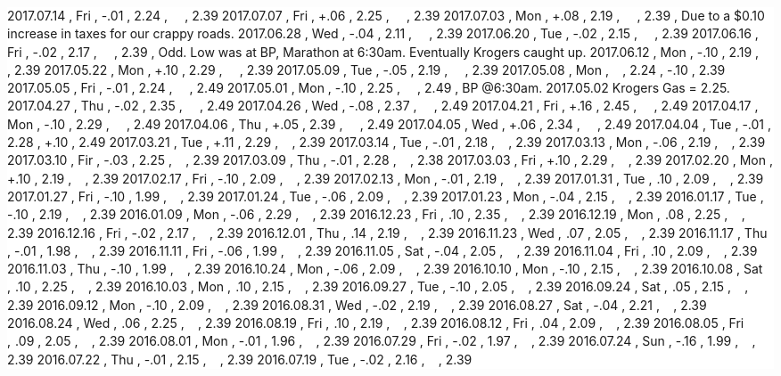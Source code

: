 2017.07.14 , Fri , -.01 , 2.24 ,          , 2.39 
2017.07.07 , Fri , +.06 , 2.25 ,          , 2.39 
2017.07.03 , Mon , +.08 , 2.19 ,          , 2.39 , Due to a $0.10 increase in taxes for our crappy roads. 
2017.06.28 , Wed , -.04 , 2.11 ,          , 2.39 
2017.06.20 , Tue , -.02 , 2.15 ,          , 2.39 
2017.06.16 , Fri , -.02 , 2.17 ,          , 2.39 , Odd. Low was at BP, Marathon at 6:30am. Eventually Krogers caught up. 
2017.06.12 , Mon , -.10 , 2.19 ,          , 2.39 
2017.05.22 , Mon , +.10 , 2.29 ,          , 2.39 
2017.05.09 , Tue , -.05 , 2.19 ,          , 2.39 
2017.05.08 , Mon ,      , 2.24 , -.10     , 2.39 
2017.05.05 , Fri , -.01 , 2.24 ,          , 2.49 
2017.05.01 , Mon , -.10 , 2.25 ,          , 2.49 , BP @6:30am. 2017.05.02 Krogers Gas = 2.25. 
2017.04.27 , Thu , -.02 , 2.35 ,          , 2.49 
2017.04.26 , Wed , -.08 , 2.37 ,          , 2.49 
2017.04.21 , Fri , +.16 , 2.45 ,          , 2.49 
2017.04.17 , Mon , -.10 , 2.29 ,          , 2.49 
2017.04.06 , Thu , +.05 , 2.39 ,          , 2.49 
2017.04.05 , Wed , +.06 , 2.34 ,          , 2.49 
2017.04.04 , Tue , -.01 , 2.28 , +.10 , 2.49 
2017.03.21 , Tue , +.11 , 2.29 ,      , 2.39 
2017.03.14 , Tue , -.01 , 2.18 ,      , 2.39 
2017.03.13 , Mon , -.06 , 2.19 ,      , 2.39 
2017.03.10 , Fir , -.03 , 2.25 ,      , 2.39 
2017.03.09 , Thu , -.01 , 2.28 ,      , 2.38 
2017.03.03 , Fri , +.10 , 2.29 ,      , 2.39 
2017.02.20 , Mon , +.10 , 2.19 ,      , 2.39 
2017.02.17 , Fri , -.10 , 2.09 ,      , 2.39 
2017.02.13 , Mon , -.01 , 2.19 ,      , 2.39 
2017.01.31 , Tue ,  .10 , 2.09 ,      , 2.39 
2017.01.27 , Fri , -.10 , 1.99 ,      , 2.39 
2017.01.24 , Tue , -.06 , 2.09 ,      , 2.39 
2017.01.23 , Mon , -.04 , 2.15 ,      , 2.39 
2016.01.17 , Tue , -.10 , 2.19 ,      , 2.39 
2016.01.09 , Mon , -.06 , 2.29 ,      , 2.39 
2016.12.23 , Fri ,  .10 , 2.35 ,      , 2.39 
2016.12.19 , Mon ,  .08 , 2.25 ,      , 2.39 
2016.12.16 , Fri , -.02 , 2.17 ,      , 2.39 
2016.12.01 , Thu ,  .14 , 2.19 ,      , 2.39 
2016.11.23 , Wed ,  .07 , 2.05 ,      , 2.39 
2016.11.17 , Thu , -.01 , 1.98 ,      , 2.39 
2016.11.11 , Fri , -.06 , 1.99 ,      , 2.39 
2016.11.05 , Sat , -.04 , 2.05 ,      , 2.39 
2016.11.04 , Fri ,  .10 , 2.09 ,      , 2.39 
2016.11.03 , Thu , -.10 , 1.99 ,      , 2.39 
2016.10.24 , Mon , -.06 , 2.09 ,      , 2.39 
2016.10.10 , Mon , -.10 , 2.15 ,      , 2.39 
2016.10.08 , Sat ,  .10 , 2.25 ,      , 2.39 
2016.10.03 , Mon ,  .10 , 2.15 ,      , 2.39 
2016.09.27 , Tue , -.10 , 2.05 ,      , 2.39 
2016.09.24 , Sat ,  .05 , 2.15 ,      , 2.39 
2016.09.12 , Mon , -.10 , 2.09 ,      , 2.39 
2016.08.31 , Wed , -.02 , 2.19 ,      , 2.39 
2016.08.27 , Sat , -.04 , 2.21 ,      , 2.39 
2016.08.24 , Wed ,  .06 , 2.25 ,      , 2.39 
2016.08.19 , Fri ,  .10 , 2.19 ,      , 2.39 
2016.08.12 , Fri ,  .04 , 2.09 ,      , 2.39 
2016.08.05 , Fri ,  .09 , 2.05 ,      , 2.39 
2016.08.01 , Mon , -.01 , 1.96 ,      , 2.39 
2016.07.29 , Fri , -.02 , 1.97 ,      , 2.39 
2016.07.24 , Sun , -.16 , 1.99 ,      , 2.39 
2016.07.22 , Thu , -.01 , 2.15 ,      , 2.39 
2016.07.19 , Tue , -.02 , 2.16 ,      , 2.39 
